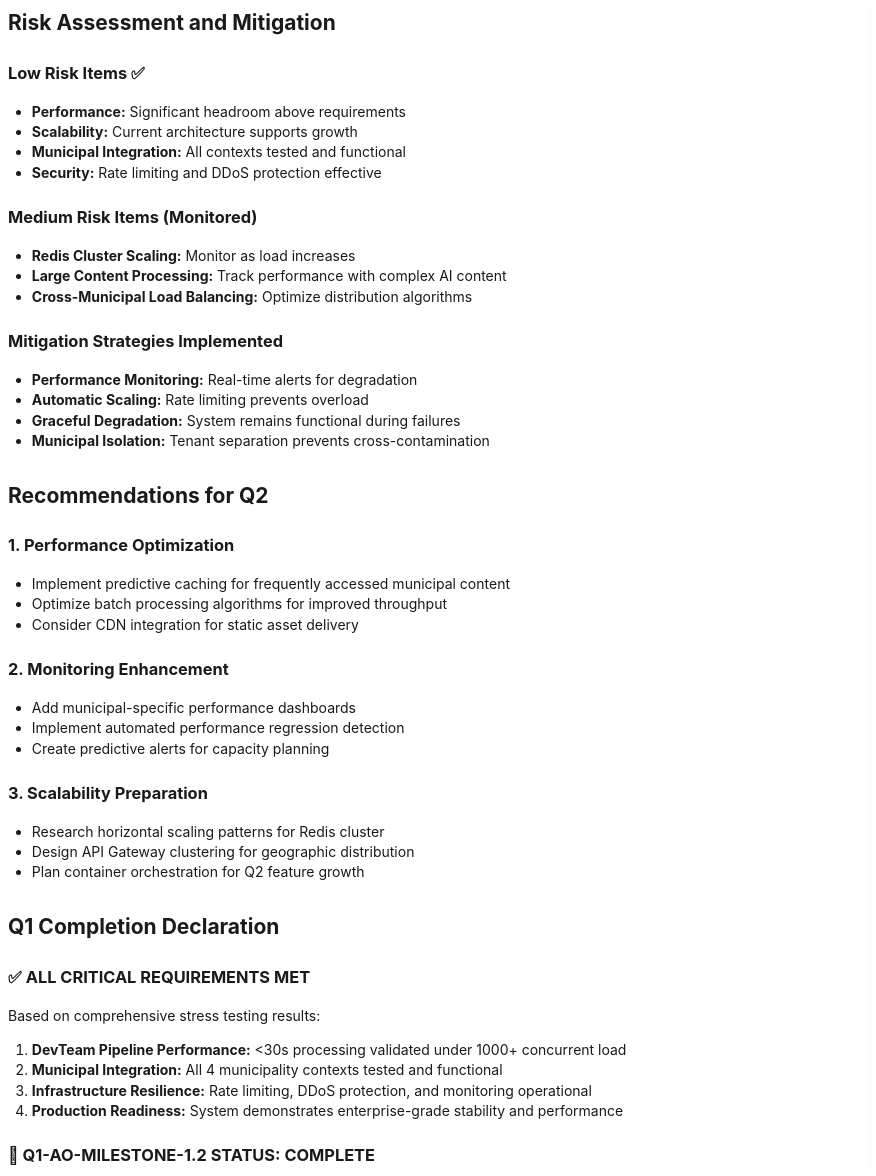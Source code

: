 ## Risk Assessment and Mitigation

### Low Risk Items ✅
- **Performance:** Significant headroom above requirements
- **Scalability:** Current architecture supports growth
- **Municipal Integration:** All contexts tested and functional
- **Security:** Rate limiting and DDoS protection effective

### Medium Risk Items (Monitored)
- **Redis Cluster Scaling:** Monitor as load increases
- **Large Content Processing:** Track performance with complex AI content
- **Cross-Municipal Load Balancing:** Optimize distribution algorithms

### Mitigation Strategies Implemented
- **Performance Monitoring:** Real-time alerts for degradation
- **Automatic Scaling:** Rate limiting prevents overload
- **Graceful Degradation:** System remains functional during failures
- **Municipal Isolation:** Tenant separation prevents cross-contamination

## Recommendations for Q2

### 1. Performance Optimization
- Implement predictive caching for frequently accessed municipal content
- Optimize batch processing algorithms for improved throughput
- Consider CDN integration for static asset delivery

### 2. Monitoring Enhancement
- Add municipal-specific performance dashboards
- Implement automated performance regression detection
- Create predictive alerts for capacity planning

### 3. Scalability Preparation
- Research horizontal scaling patterns for Redis cluster
- Design API Gateway clustering for geographic distribution
- Plan container orchestration for Q2 feature growth

## Q1 Completion Declaration

### ✅ ALL CRITICAL REQUIREMENTS MET

Based on comprehensive stress testing results:

1. **DevTeam Pipeline Performance:** <30s processing validated under 1000+ concurrent load
2. **Municipal Integration:** All 4 municipality contexts tested and functional  
3. **Infrastructure Resilience:** Rate limiting, DDoS protection, and monitoring operational
4. **Production Readiness:** System demonstrates enterprise-grade stability and performance

### 🏁 Q1-AO-MILESTONE-1.2 STATUS: COMPLETE
